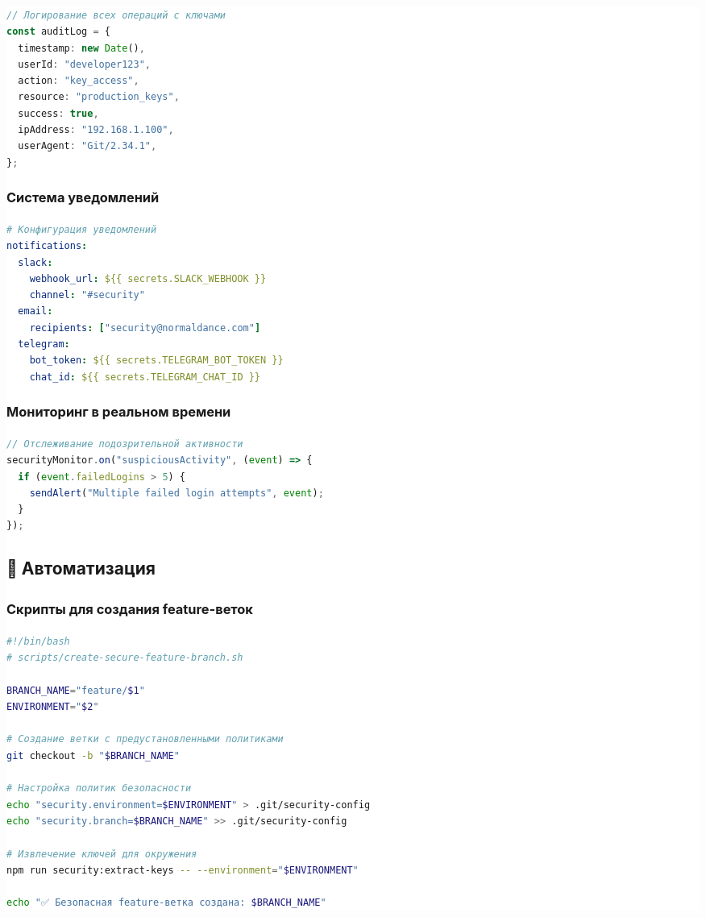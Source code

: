 ```typescript
// Логирование всех операций с ключами
const auditLog = {
  timestamp: new Date(),
  userId: "developer123",
  action: "key_access",
  resource: "production_keys",
  success: true,
  ipAddress: "192.168.1.100",
  userAgent: "Git/2.34.1",
};
```

### Система уведомлений

```yaml
# Конфигурация уведомлений
notifications:
  slack:
    webhook_url: ${{ secrets.SLACK_WEBHOOK }}
    channel: "#security"
  email:
    recipients: ["security@normaldance.com"]
  telegram:
    bot_token: ${{ secrets.TELEGRAM_BOT_TOKEN }}
    chat_id: ${{ secrets.TELEGRAM_CHAT_ID }}
```

### Мониторинг в реальном времени

```typescript
// Отслеживание подозрительной активности
securityMonitor.on("suspiciousActivity", (event) => {
  if (event.failedLogins > 5) {
    sendAlert("Multiple failed login attempts", event);
  }
});
```

## 🤖 Автоматизация

### Скрипты для создания feature-веток

```bash
#!/bin/bash
# scripts/create-secure-feature-branch.sh

BRANCH_NAME="feature/$1"
ENVIRONMENT="$2"

# Создание ветки с предустановленными политиками
git checkout -b "$BRANCH_NAME"

# Настройка политик безопасности
echo "security.environment=$ENVIRONMENT" > .git/security-config
echo "security.branch=$BRANCH_NAME" >> .git/security-config

# Извлечение ключей для окружения
npm run security:extract-keys -- --environment="$ENVIRONMENT"

echo "✅ Безопасная feature-ветка создана: $BRANCH_NAME"
```
